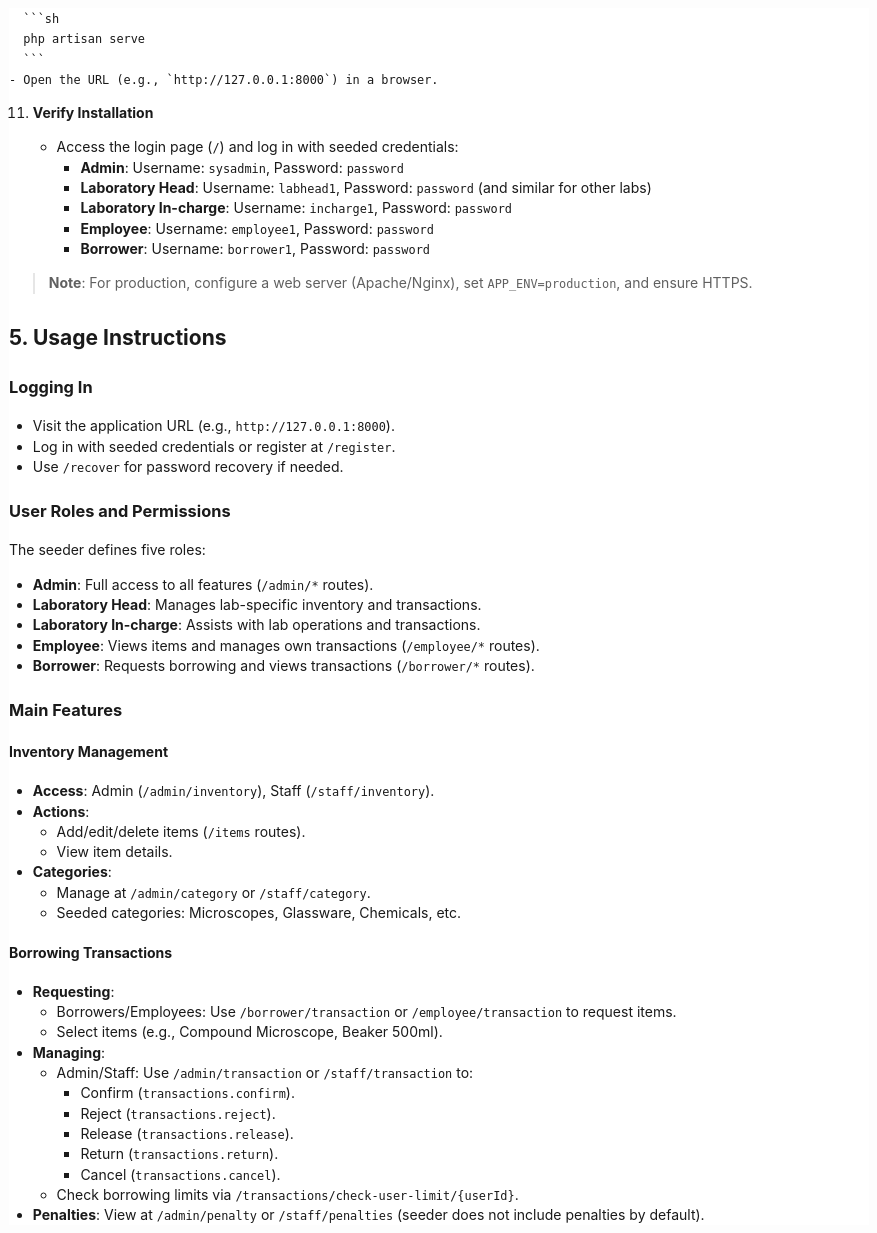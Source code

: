       ```sh
      php artisan serve
      ```
    - Open the URL (e.g., `http://127.0.0.1:8000`) in a browser.

11. **Verify Installation**

    - Access the login page (`/`) and log in with seeded credentials:
      - **Admin**: Username: `sysadmin`, Password: `password`
      - **Laboratory Head**: Username: `labhead1`, Password: `password` (and similar for other labs)
      - **Laboratory In-charge**: Username: `incharge1`, Password: `password`
      - **Employee**: Username: `employee1`, Password: `password`
      - **Borrower**: Username: `borrower1`, Password: `password`

> **Note**: For production, configure a web server (Apache/Nginx), set `APP_ENV=production`, and ensure HTTPS.

## 5. Usage Instructions

### Logging In

- Visit the application URL (e.g., `http://127.0.0.1:8000`).
- Log in with seeded credentials or register at `/register`.
- Use `/recover` for password recovery if needed.

### User Roles and Permissions

The seeder defines five roles:

- **Admin**: Full access to all features (`/admin/*` routes).
- **Laboratory Head**: Manages lab-specific inventory and transactions.
- **Laboratory In-charge**: Assists with lab operations and transactions.
- **Employee**: Views items and manages own transactions (`/employee/*` routes).
- **Borrower**: Requests borrowing and views transactions (`/borrower/*` routes).

### Main Features

#### Inventory Management

- **Access**: Admin (`/admin/inventory`), Staff (`/staff/inventory`).
- **Actions**:
  - Add/edit/delete items (`/items` routes).
  - View item details.
- **Categories**:
  - Manage at `/admin/category` or `/staff/category`.
  - Seeded categories: Microscopes, Glassware, Chemicals, etc.

#### Borrowing Transactions

- **Requesting**:
  - Borrowers/Employees: Use `/borrower/transaction` or `/employee/transaction` to request items.
  - Select items (e.g., Compound Microscope, Beaker 500ml).
- **Managing**:
  - Admin/Staff: Use `/admin/transaction` or `/staff/transaction` to:
    - Confirm (`transactions.confirm`).
    - Reject (`transactions.reject`).
    - Release (`transactions.release`).
    - Return (`transactions.return`).
    - Cancel (`transactions.cancel`).
  - Check borrowing limits via `/transactions/check-user-limit/{userId}`.
- **Penalties**: View at `/admin/penalty` or `/staff/penalties` (seeder does not include penalties by default).

